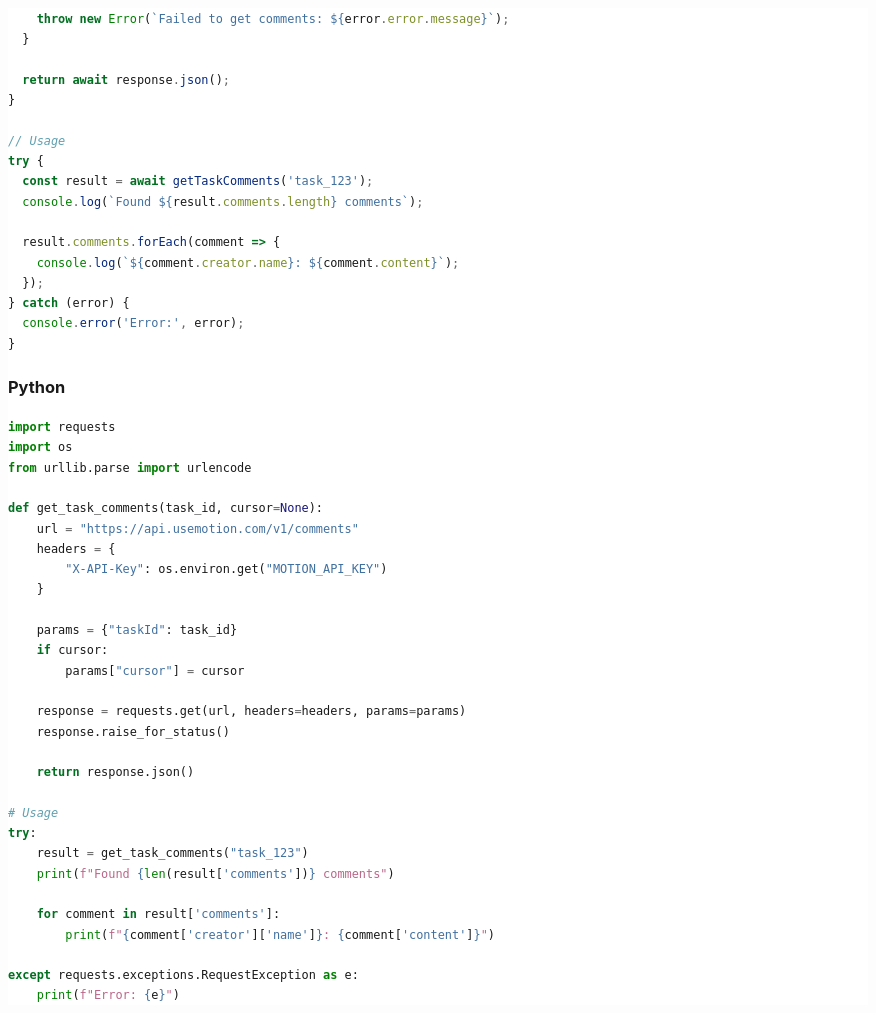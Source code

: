 ```javascript
    throw new Error(`Failed to get comments: ${error.error.message}`);
  }

  return await response.json();
}

// Usage
try {
  const result = await getTaskComments('task_123');
  console.log(`Found ${result.comments.length} comments`);
  
  result.comments.forEach(comment => {
    console.log(`${comment.creator.name}: ${comment.content}`);
  });
} catch (error) {
  console.error('Error:', error);
}
```

### Python

```python
import requests
import os
from urllib.parse import urlencode

def get_task_comments(task_id, cursor=None):
    url = "https://api.usemotion.com/v1/comments"
    headers = {
        "X-API-Key": os.environ.get("MOTION_API_KEY")
    }
    
    params = {"taskId": task_id}
    if cursor:
        params["cursor"] = cursor
    
    response = requests.get(url, headers=headers, params=params)
    response.raise_for_status()
    
    return response.json()

# Usage
try:
    result = get_task_comments("task_123")
    print(f"Found {len(result['comments'])} comments")
    
    for comment in result['comments']:
        print(f"{comment['creator']['name']}: {comment['content']}")
        
except requests.exceptions.RequestException as e:
    print(f"Error: {e}")
```
